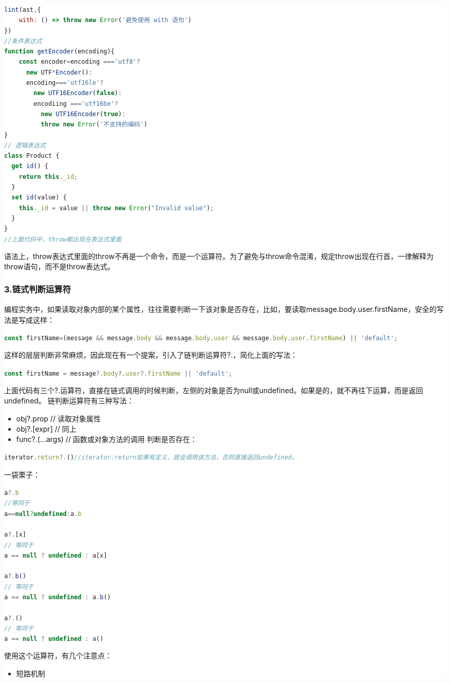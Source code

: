 ```javascript
lint(ast,{
    with: () => throw new Error('避免使用 with 语句')
})
//条件表达式
function getEncoder(encoding){
    const encoder=encoding ==='utf8'?
      new UTF*Encoder():
      encoding==='utf16le'?
        new UTF16Encoder(false):
        encodiing ==='utf16be'?
          new UTF16Encoder(true):
          throw new Error('不支持的编码')
}
// 逻辑表达式
class Product {
  get id() {
    return this._id;
  }
  set id(value) {
    this._id = value || throw new Error("Invalid value");
  }
}
//上面代码中，throw都出现在表达式里面
```
  语法上，throw表达式里面的throw不再是一个命令，而是一个运算符。为了避免与throw命令混淆，规定throw出现在行首，一律解释为throw语句，而不是throw表达式。
### 3.链式判断运算符
  编程实务中，如果读取对象内部的某个属性，往往需要判断一下该对象是否存在，比如，要读取message.body.user.firstName，安全的写法是写成这样：
```javascript
const firstName=(message && message.body && message.body.user && message.body.user.firstName) || 'default';
```
  这样的层层判断非常麻烦，因此现在有一个提案，引入了链判断运算符?.，简化上面的写法：
```javascript
const firstName = message?.body?.user?.firstName || 'default';
```
  上面代码有三个?.运算符，直接在链式调用的时候判断，左侧的对象是否为null或undefined。如果是的，就不再往下运算，而是返回undefined。
  链判断运算符有三种写法：
  - obj?.prop // 读取对象属性
  - obj?.[expr] // 同上
  - func?.(...args) // 函数或对象方法的调用
  判断是否存在：
```javascript
iterator.return?.()//iterator.return如果有定义，就会调用该方法，否则直接返回undefined。
```
  一袋栗子：
```javascript
a?.b
//等同于
a==null?undefined:a.b

a?.[x]
// 等同于
a == null ? undefined : a[x]

a?.b()
// 等同于
a == null ? undefined : a.b()

a?.()
// 等同于
a == null ? undefined : a()
```
  使用这个运算符，有几个注意点：
  - 短路机制